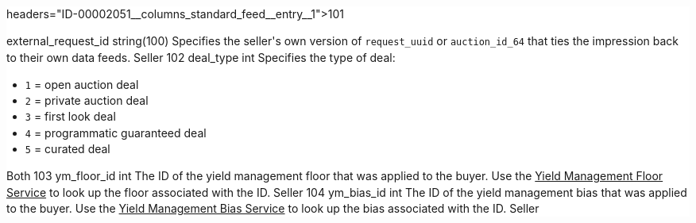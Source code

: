 headers="ID-00002051__columns_standard_feed__entry__1">101</td>
<td class="entry colsep-1 rowsep-1"
headers="ID-00002051__columns_standard_feed__entry__2">external_request_id</td>
<td class="entry colsep-1 rowsep-1"
headers="ID-00002051__columns_standard_feed__entry__3">string(100)</td>
<td class="entry colsep-1 rowsep-1"
headers="ID-00002051__columns_standard_feed__entry__4">Specifies the
seller's own version of <code class="ph codeph">request_uuid</code> or
<code class="ph codeph">auction_id_64</code> that ties the impression
back to their own data feeds.</td>
<td class="entry colsep-1 rowsep-1"
headers="ID-00002051__columns_standard_feed__entry__5">Seller</td>
</tr>
<tr class="even row">
<td class="entry colsep-1 rowsep-1"
headers="ID-00002051__columns_standard_feed__entry__1">102</td>
<td class="entry colsep-1 rowsep-1"
headers="ID-00002051__columns_standard_feed__entry__2">deal_type</td>
<td class="entry colsep-1 rowsep-1"
headers="ID-00002051__columns_standard_feed__entry__3">int</td>
<td class="entry colsep-1 rowsep-1"
headers="ID-00002051__columns_standard_feed__entry__4">Specifies the
type of deal:
<ul>
<li><code class="ph codeph">1</code> = open auction deal</li>
<li><code class="ph codeph">2</code> = private auction deal</li>
<li><code class="ph codeph">3</code> = first look deal</li>
<li><code class="ph codeph">4</code> = programmatic guaranteed deal</li>
<li><code class="ph codeph">5</code> = curated deal</li>
</ul></td>
<td class="entry colsep-1 rowsep-1"
headers="ID-00002051__columns_standard_feed__entry__5">Both</td>
</tr>
<tr class="odd row">
<td class="entry colsep-1 rowsep-1"
headers="ID-00002051__columns_standard_feed__entry__1">103</td>
<td class="entry colsep-1 rowsep-1"
headers="ID-00002051__columns_standard_feed__entry__2">ym_floor_id</td>
<td class="entry colsep-1 rowsep-1"
headers="ID-00002051__columns_standard_feed__entry__3">int</td>
<td class="entry colsep-1 rowsep-1"
headers="ID-00002051__columns_standard_feed__entry__4">The ID of the
yield management floor that was applied to the buyer. Use the <a
href="https://docs.xandr.com/bundle/xandr-api/page/yield-management-floor-service.html"
class="xref" target="_blank">Yield Management Floor Service</a> to look
up the floor associated with the ID.</td>
<td class="entry colsep-1 rowsep-1"
headers="ID-00002051__columns_standard_feed__entry__5">Seller</td>
</tr>
<tr class="even row">
<td class="entry colsep-1 rowsep-1"
headers="ID-00002051__columns_standard_feed__entry__1">104</td>
<td class="entry colsep-1 rowsep-1"
headers="ID-00002051__columns_standard_feed__entry__2">ym_bias_id</td>
<td class="entry colsep-1 rowsep-1"
headers="ID-00002051__columns_standard_feed__entry__3">int</td>
<td class="entry colsep-1 rowsep-1"
headers="ID-00002051__columns_standard_feed__entry__4">The ID of the
yield management bias that was applied to the buyer. Use the <a
href="https://docs.xandr.com/bundle/xandr-api/page/yield-management-bias-service.html"
class="xref" target="_blank">Yield Management Bias Service</a> to look
up the bias associated with the ID.</td>
<td class="entry colsep-1 rowsep-1"
headers="ID-00002051__columns_standard_feed__entry__5">Seller</td>